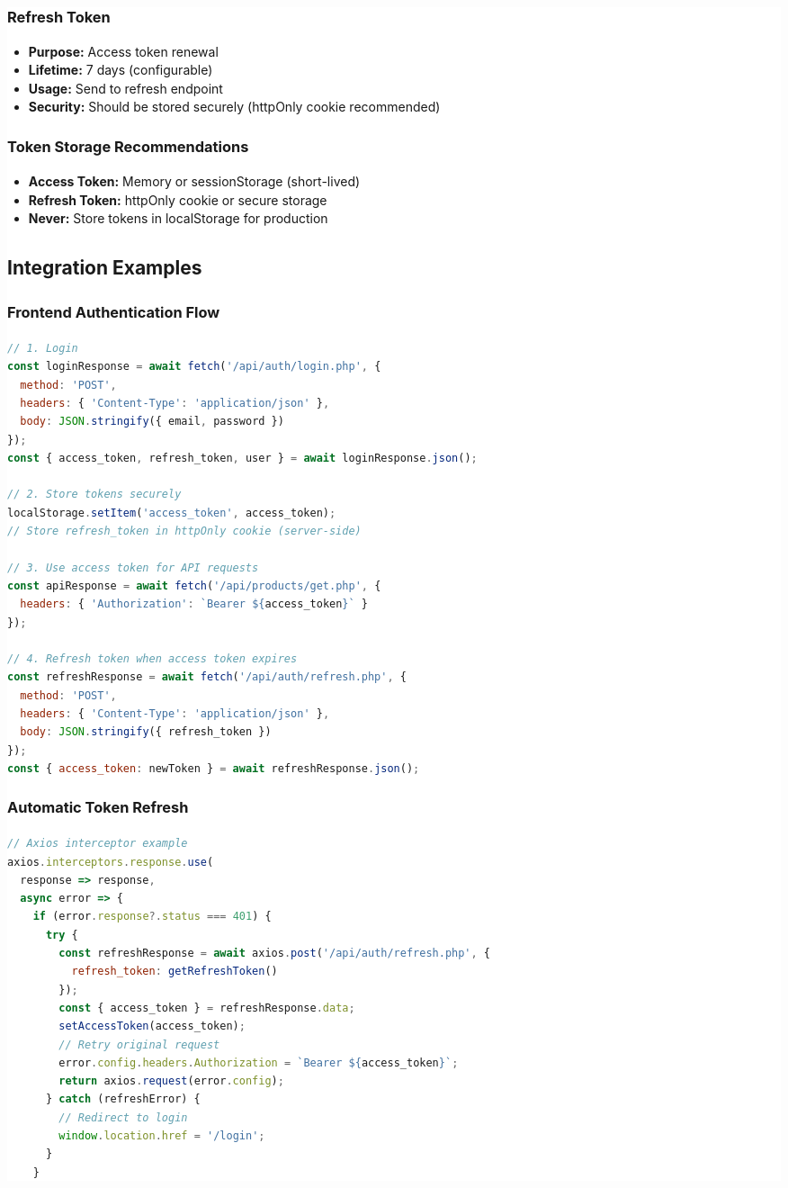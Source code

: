 ### Refresh Token
- **Purpose:** Access token renewal
- **Lifetime:** 7 days (configurable)
- **Usage:** Send to refresh endpoint
- **Security:** Should be stored securely (httpOnly cookie recommended)

### Token Storage Recommendations
- **Access Token:** Memory or sessionStorage (short-lived)
- **Refresh Token:** httpOnly cookie or secure storage
- **Never:** Store tokens in localStorage for production

## Integration Examples

### Frontend Authentication Flow
```javascript
// 1. Login
const loginResponse = await fetch('/api/auth/login.php', {
  method: 'POST',
  headers: { 'Content-Type': 'application/json' },
  body: JSON.stringify({ email, password })
});
const { access_token, refresh_token, user } = await loginResponse.json();

// 2. Store tokens securely
localStorage.setItem('access_token', access_token);
// Store refresh_token in httpOnly cookie (server-side)

// 3. Use access token for API requests
const apiResponse = await fetch('/api/products/get.php', {
  headers: { 'Authorization': `Bearer ${access_token}` }
});

// 4. Refresh token when access token expires
const refreshResponse = await fetch('/api/auth/refresh.php', {
  method: 'POST',
  headers: { 'Content-Type': 'application/json' },
  body: JSON.stringify({ refresh_token })
});
const { access_token: newToken } = await refreshResponse.json();
```

### Automatic Token Refresh
```javascript
// Axios interceptor example
axios.interceptors.response.use(
  response => response,
  async error => {
    if (error.response?.status === 401) {
      try {
        const refreshResponse = await axios.post('/api/auth/refresh.php', {
          refresh_token: getRefreshToken()
        });
        const { access_token } = refreshResponse.data;
        setAccessToken(access_token);
        // Retry original request
        error.config.headers.Authorization = `Bearer ${access_token}`;
        return axios.request(error.config);
      } catch (refreshError) {
        // Redirect to login
        window.location.href = '/login';
      }
    }
```